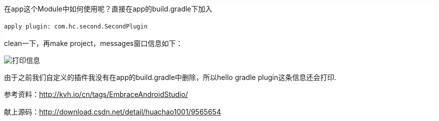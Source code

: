 在app这个Module中如何使用呢？直接在app的build.gradle下加入

    apply plugin: com.hc.second.SecondPlugin

clean一下，再make project，messages窗口信息如下：

![打印信息](https://upload-images.jianshu.io/upload_images/2154124-65c7313cf2a8343d?imageMogr2/auto-orient/strip%7CimageView2/2/w/513)

由于之前我们自定义的插件我没有在app的build.gradle中删除，所以hello gradle plugin这条信息还会打印.

参考资料：http://kvh.io/cn/tags/EmbraceAndroidStudio/

献上源码：http://download.csdn.net/detail/huachao1001/9565654